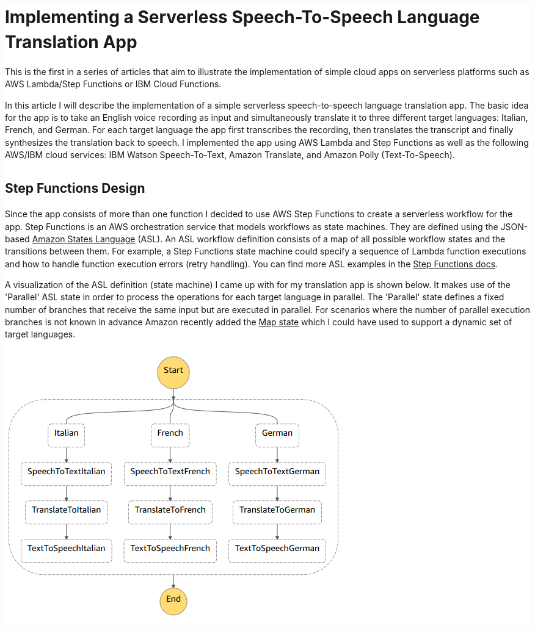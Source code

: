 # Implementing a Serverless Speech-To-Speech Language Translation App

This is the first in a series of articles that aim to illustrate the implementation of simple cloud apps on serverless platforms such as AWS Lambda/Step Functions or IBM Cloud Functions. 

In this article I will describe the implementation of a simple serverless speech-to-speech language translation app. The basic idea for the app is to take an English voice recording as input and simultaneously translate it to three different target languages: Italian, French, and German. For each target language the app first transcribes the recording, then translates the transcript and finally synthesizes the translation back to speech. I implemented the app using AWS Lambda and Step Functions as well as the following AWS/IBM cloud services: IBM Watson Speech-To-Text, Amazon Translate, and Amazon Polly (Text-To-Speech).

## Step Functions Design

Since the app consists of more than one function I decided to use AWS Step Functions to create a serverless workflow for the app. Step Functions is an AWS orchestration service that models workflows as state machines. They are defined using the JSON-based [Amazon States Language](https://states-language.net/spec.html) (ASL).  An ASL workflow definition consists of a map of all possible workflow states and the transitions between them. For example, a Step Functions state machine could specify a sequence of Lambda function executions and how to handle function execution errors (retry handling). You can find more ASL examples in the [Step Functions docs](https://docs.aws.amazon.com/step-functions/latest/dg/concepts-amazon-states-language.html).

A visualization of the ASL definition (state machine) I came up with for my translation app is shown below. It makes use of the 'Parallel' ASL state in order to process the operations for each target language in parallel. The 'Parallel' state defines a fixed number of branches that receive the same input but are executed in parallel. For scenarios where the number of parallel execution branches is not known in advance Amazon recently added the [Map state](https://aws.amazon.com/blogs/aws/new-step-functions-support-for-dynamic-parallelism/) which I could have used to support a dynamic set of target languages. 


![ASL Definition](asl_definition.png "ASL Definition")
